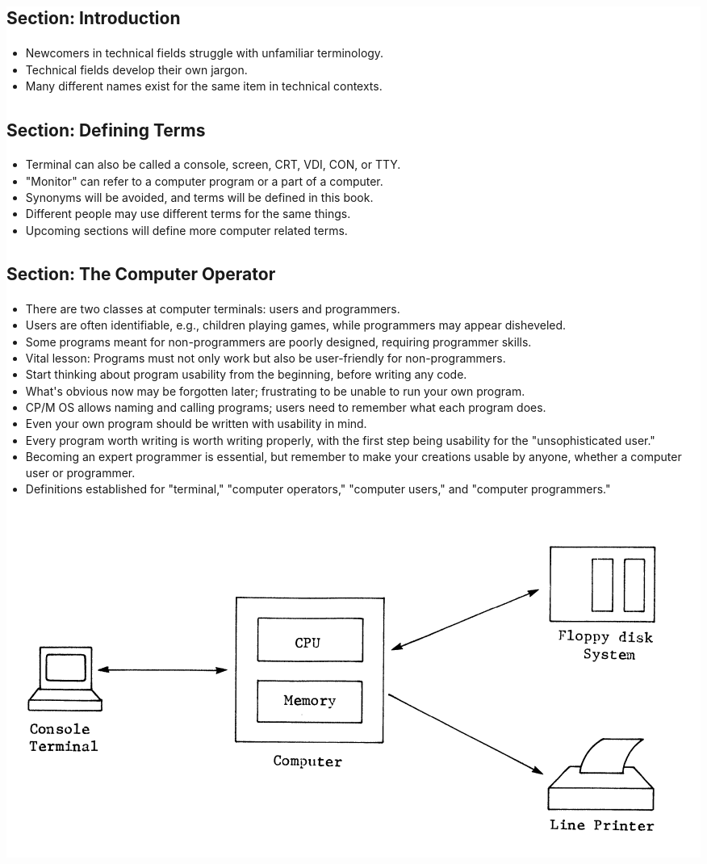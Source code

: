 ## Section: Introduction

 - Newcomers in technical fields struggle with unfamiliar terminology.
 - Technical fields develop their own jargon.
 - Many different names exist for the same item in technical contexts.

## Section: Defining Terms

 - Terminal can also be called a console, screen, CRT, VDI, CON, or TTY.
 - "Monitor" can refer to a computer program or a part of a computer.
 - Synonyms will be avoided, and terms will be defined in this book.
 - Different people may use different terms for the same things.
 - Upcoming sections will define more computer related terms.

## Section: The Computer Operator

 - There are two classes at computer terminals: users and programmers.
 - Users are often identifiable, e.g., children playing games, while programmers may appear disheveled.
 - Some programs meant for non-programmers are poorly designed, requiring programmer skills.
 - Vital lesson: Programs must not only work but also be user-friendly for non-programmers.
 - Start thinking about program usability from the beginning, before writing any code.
 - What's obvious now may be forgotten later; frustrating to be unable to run your own program.
 - CP/M OS allows naming and calling programs; users need to remember what each program does.
 - Even your own program should be written with usability in mind.
 - Every program worth writing is worth writing properly, with the first step being usability for the "unsophisticated user."
 - Becoming an expert programmer is essential, but remember to make your creations usable by anyone, whether a computer user or programmer.
 - Definitions established for "terminal," "computer operators," "computer users," and "computer programmers."

![diagram](figure1.png "Figure 1")
